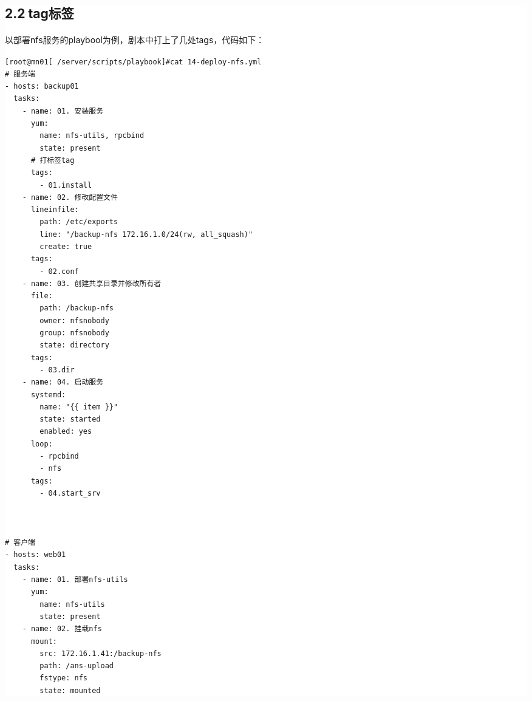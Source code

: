 ## 2.2 tag标签

以部署nfs服务的playbool为例，剧本中打上了几处tags，代码如下：

```shell
[root@mn01[ /server/scripts/playbook]#cat 14-deploy-nfs.yml
# 服务端
- hosts: backup01
  tasks:
    - name: 01. 安装服务
      yum:
        name: nfs-utils, rpcbind
        state: present
      # 打标签tag
      tags:
        - 01.install
    - name: 02. 修改配置文件
      lineinfile:
        path: /etc/exports
        line: "/backup-nfs 172.16.1.0/24(rw, all_squash)"
        create: true
      tags:
        - 02.conf
    - name: 03. 创建共享目录并修改所有者
      file:
        path: /backup-nfs
        owner: nfsnobody
        group: nfsnobody
        state: directory
      tags:
        - 03.dir
    - name: 04. 启动服务
      systemd:
        name: "{{ item }}"
        state: started
        enabled: yes
      loop:
        - rpcbind
        - nfs
      tags:
        - 04.start_srv



# 客户端
- hosts: web01
  tasks:
    - name: 01. 部署nfs-utils
      yum:
        name: nfs-utils
        state: present
    - name: 02. 挂载nfs
      mount:
        src: 172.16.1.41:/backup-nfs
        path: /ans-upload
        fstype: nfs
        state: mounted
```
